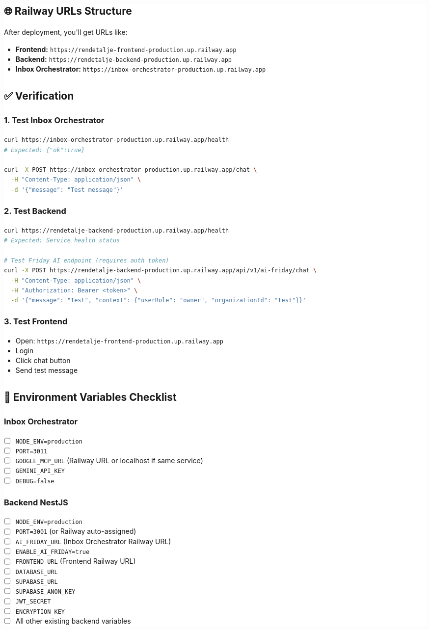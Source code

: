 ## 🌐 Railway URLs Structure

After deployment, you'll get URLs like:
- **Frontend:** `https://rendetalje-frontend-production.up.railway.app`
- **Backend:** `https://rendetalje-backend-production.up.railway.app`
- **Inbox Orchestrator:** `https://inbox-orchestrator-production.up.railway.app`

## ✅ Verification

### 1. Test Inbox Orchestrator

```bash
curl https://inbox-orchestrator-production.up.railway.app/health
# Expected: {"ok":true}

curl -X POST https://inbox-orchestrator-production.up.railway.app/chat \
  -H "Content-Type: application/json" \
  -d '{"message": "Test message"}'
```

### 2. Test Backend

```bash
curl https://rendetalje-backend-production.up.railway.app/health
# Expected: Service health status

# Test Friday AI endpoint (requires auth token)
curl -X POST https://rendetalje-backend-production.up.railway.app/api/v1/ai-friday/chat \
  -H "Content-Type: application/json" \
  -H "Authorization: Bearer <token>" \
  -d '{"message": "Test", "context": {"userRole": "owner", "organizationId": "test"}}'
```

### 3. Test Frontend

- Open: `https://rendetalje-frontend-production.up.railway.app`
- Login
- Click chat button
- Send test message

## 🔐 Environment Variables Checklist

### Inbox Orchestrator
- [ ] `NODE_ENV=production`
- [ ] `PORT=3011`
- [ ] `GOOGLE_MCP_URL` (Railway URL or localhost if same service)
- [ ] `GEMINI_API_KEY`
- [ ] `DEBUG=false`

### Backend NestJS
- [ ] `NODE_ENV=production`
- [ ] `PORT=3001` (or Railway auto-assigned)
- [ ] `AI_FRIDAY_URL` (Inbox Orchestrator Railway URL)
- [ ] `ENABLE_AI_FRIDAY=true`
- [ ] `FRONTEND_URL` (Frontend Railway URL)
- [ ] `DATABASE_URL`
- [ ] `SUPABASE_URL`
- [ ] `SUPABASE_ANON_KEY`
- [ ] `JWT_SECRET`
- [ ] `ENCRYPTION_KEY`
- [ ] All other existing backend variables
